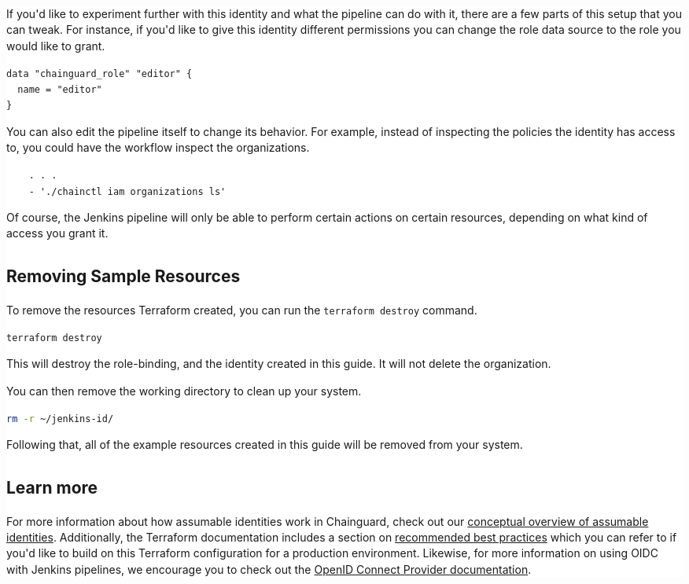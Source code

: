 If you'd like to experiment further with this identity and what the pipeline can do with it, there are a few parts of this setup that you can tweak. For instance, if you'd like to give this identity different permissions you can change the role data source to the role you would like to grant.

```
data "chainguard_role" "editor" {
  name = "editor"
}
```

You can also edit the pipeline itself to change its behavior. For example, instead of inspecting the policies the identity has access to, you could have the workflow inspect the organizations.

```
	. . .
	- './chainctl iam organizations ls'
```

Of course, the Jenkins pipeline will only be able to perform certain actions on certain resources, depending on what kind of access you grant it.

## Removing Sample Resources

To remove the resources Terraform created, you can run the `terraform destroy` command.

```sh
terraform destroy
```

This will destroy the role-binding, and the identity created in this guide. It will not delete the organization.

You can then remove the working directory to clean up your system.

```sh
rm -r ~/jenkins-id/
```

Following that, all of the example resources created in this guide will be removed from your system.


## Learn more

For more information about how assumable identities work in Chainguard, check out our [conceptual overview of assumable identities](/chainguard/administration/iam-organizations/assumable-ids/). Additionally, the Terraform documentation includes a section on [recommended best practices](https://developer.hashicorp.com/terraform/cloud-docs/recommended-practices) which you can refer to if you'd like to build on this Terraform configuration for a production environment. Likewise, for more information on using OIDC with Jenkins pipelines, we encourage you to check out the [OpenID Connect Provider documentation](https://plugins.jenkins.io/oidc-provider/).
